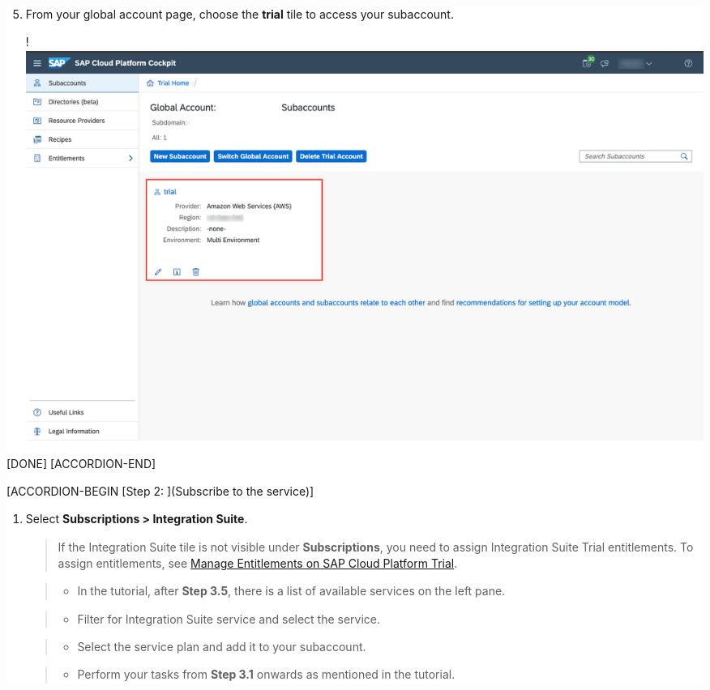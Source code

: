 5. From your global account page, choose the **trial** tile to access your subaccount.

    !![Access Trial account](1.3_access_trial_account.png)

[DONE]
[ACCORDION-END]

[ACCORDION-BEGIN [Step 2: ](Subscribe to the service)]
1. Select **Subscriptions > Integration Suite**.

    >If the Integration Suite tile is not visible under **Subscriptions**, you need to assign Integration Suite Trial entitlements. To assign entitlements, see [Manage Entitlements on SAP Cloud Platform Trial](https://developers.sap.com/tutorials/cp-trial-entitlements.html).

    >- In the tutorial, after **Step 3.5**, there is a list of available services on the left pane.

    >- Filter for Integration Suite service and select the service.

    >- Select the service plan and add it to your subaccount.

    >- Perform your tasks from **Step 3.1** onwards as mentioned in the tutorial.
